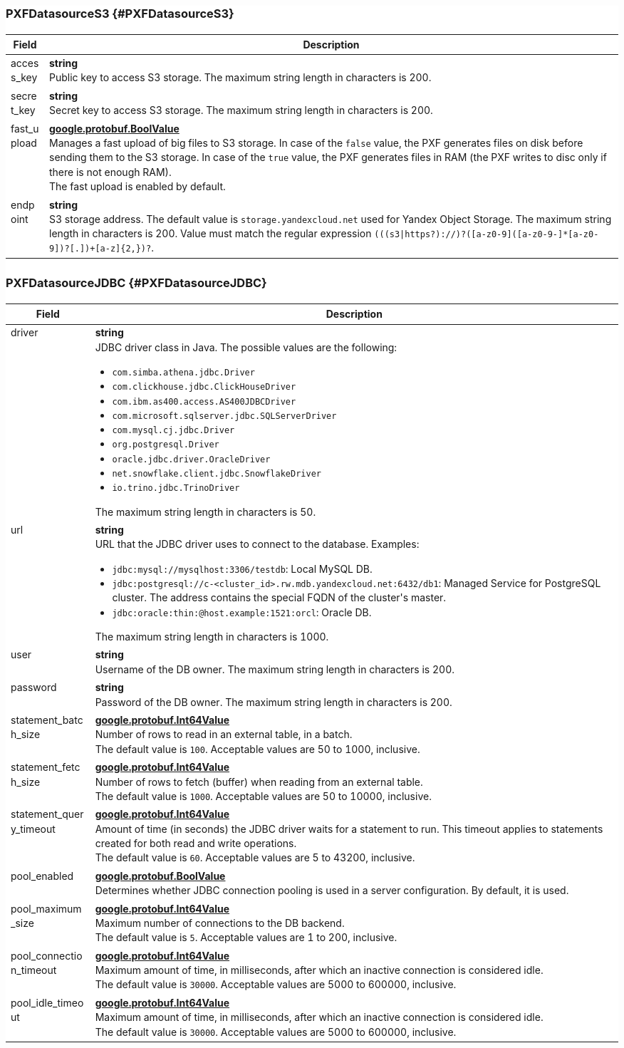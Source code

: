 
### PXFDatasourceS3 {#PXFDatasourceS3}

Field | Description
--- | ---
access_key | **string**<br>Public key to access S3 storage. The maximum string length in characters is 200.
secret_key | **string**<br>Secret key to access S3 storage. The maximum string length in characters is 200.
fast_upload | **[google.protobuf.BoolValue](https://developers.google.com/protocol-buffers/docs/reference/csharp/class/google/protobuf/well-known-types/bool-value)**<br>Manages a fast upload of big files to S3 storage. In case of the `false` value, the PXF generates files on disk before sending them to the S3 storage. In case of the `true` value, the PXF generates files in RAM (the PXF writes to disc only if there is not enough RAM). <br>The fast upload is enabled by default. 
endpoint | **string**<br>S3 storage address. The default value is `storage.yandexcloud.net` used for Yandex Object Storage. The maximum string length in characters is 200. Value must match the regular expression ` (((s3\|https?)://)?([a-z0-9]([a-z0-9-]*[a-z0-9])?[.])+[a-z]{2,})? `.


### PXFDatasourceJDBC {#PXFDatasourceJDBC}

Field | Description
--- | ---
driver | **string**<br>JDBC driver class in Java. The possible values are the following: <br><ul><li>`com.simba.athena.jdbc.Driver` </li><li>`com.clickhouse.jdbc.ClickHouseDriver` </li><li>`com.ibm.as400.access.AS400JDBCDriver` </li><li>`com.microsoft.sqlserver.jdbc.SQLServerDriver` </li><li>`com.mysql.cj.jdbc.Driver` </li><li>`org.postgresql.Driver` </li><li>`oracle.jdbc.driver.OracleDriver` </li><li>`net.snowflake.client.jdbc.SnowflakeDriver` </li><li>`io.trino.jdbc.TrinoDriver`</li></ul> The maximum string length in characters is 50.
url | **string**<br>URL that the JDBC driver uses to connect to the database. Examples: <br><ul><li>`jdbc:mysql://mysqlhost:3306/testdb`: Local MySQL DB. </li><li>`jdbc:postgresql://c-<cluster_id>.rw.mdb.yandexcloud.net:6432/db1`: Managed Service for PostgreSQL cluster. The address contains the special FQDN of the cluster's master. </li><li>`jdbc:oracle:thin:@host.example:1521:orcl`: Oracle DB.</li></ul> The maximum string length in characters is 1000.
user | **string**<br>Username of the DB owner. The maximum string length in characters is 200.
password | **string**<br>Password of the DB owner. The maximum string length in characters is 200.
statement_batch_size | **[google.protobuf.Int64Value](https://developers.google.com/protocol-buffers/docs/reference/csharp/class/google/protobuf/well-known-types/int64-value)**<br>Number of rows to read in an external table, in a batch. <br>The default value is `100`. Acceptable values are 50 to 1000, inclusive.
statement_fetch_size | **[google.protobuf.Int64Value](https://developers.google.com/protocol-buffers/docs/reference/csharp/class/google/protobuf/well-known-types/int64-value)**<br>Number of rows to fetch (buffer) when reading from an external table. <br>The default value is `1000`. Acceptable values are 50 to 10000, inclusive.
statement_query_timeout | **[google.protobuf.Int64Value](https://developers.google.com/protocol-buffers/docs/reference/csharp/class/google/protobuf/well-known-types/int64-value)**<br>Amount of time (in seconds) the JDBC driver waits for a statement to run. This timeout applies to statements created for both read and write operations. <br>The default value is `60`. Acceptable values are 5 to 43200, inclusive.
pool_enabled | **[google.protobuf.BoolValue](https://developers.google.com/protocol-buffers/docs/reference/csharp/class/google/protobuf/well-known-types/bool-value)**<br>Determines whether JDBC connection pooling is used in a server configuration. By default, it is used. 
pool_maximum_size | **[google.protobuf.Int64Value](https://developers.google.com/protocol-buffers/docs/reference/csharp/class/google/protobuf/well-known-types/int64-value)**<br>Maximum number of connections to the DB backend. <br>The default value is `5`. Acceptable values are 1 to 200, inclusive.
pool_connection_timeout | **[google.protobuf.Int64Value](https://developers.google.com/protocol-buffers/docs/reference/csharp/class/google/protobuf/well-known-types/int64-value)**<br>Maximum amount of time, in milliseconds, after which an inactive connection is considered idle. <br>The default value is `30000`. Acceptable values are 5000 to 600000, inclusive.
pool_idle_timeout | **[google.protobuf.Int64Value](https://developers.google.com/protocol-buffers/docs/reference/csharp/class/google/protobuf/well-known-types/int64-value)**<br>Maximum amount of time, in milliseconds, after which an inactive connection is considered idle. <br>The default value is `30000`. Acceptable values are 5000 to 600000, inclusive.